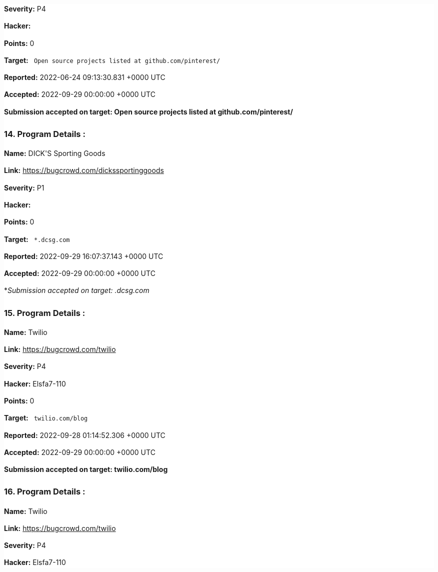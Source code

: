  **Severity:** P4 

 **Hacker:**  

 **Points:** 0 

 **Target:** ` Open source projects listed at github.com/pinterest/` 

 **Reported:** 2022-06-24 09:13:30.831 +0000 UTC 

 **Accepted:** 2022-09-29 00:00:00 +0000 UTC 

 **Submission accepted on target: Open source projects listed at github.com/pinterest/** 

### 14. Program Details : 

**Name:** DICK'S Sporting Goods 

 **Link:** <https://bugcrowd.com/dickssportinggoods> 

 **Severity:** P1 

 **Hacker:**  

 **Points:** 0 

 **Target:** ` *.dcsg.com` 

 **Reported:** 2022-09-29 16:07:37.143 +0000 UTC 

 **Accepted:** 2022-09-29 00:00:00 +0000 UTC 

 **Submission accepted on target: *.dcsg.com** 

### 15. Program Details : 

**Name:** Twilio 

 **Link:** <https://bugcrowd.com/twilio> 

 **Severity:** P4 

 **Hacker:** Elsfa7-110 

 **Points:** 0 

 **Target:** ` twilio.com/blog` 

 **Reported:** 2022-09-28 01:14:52.306 +0000 UTC 

 **Accepted:** 2022-09-29 00:00:00 +0000 UTC 

 **Submission accepted on target: twilio.com/blog** 

### 16. Program Details : 

**Name:** Twilio 

 **Link:** <https://bugcrowd.com/twilio> 

 **Severity:** P4 

 **Hacker:** Elsfa7-110 

